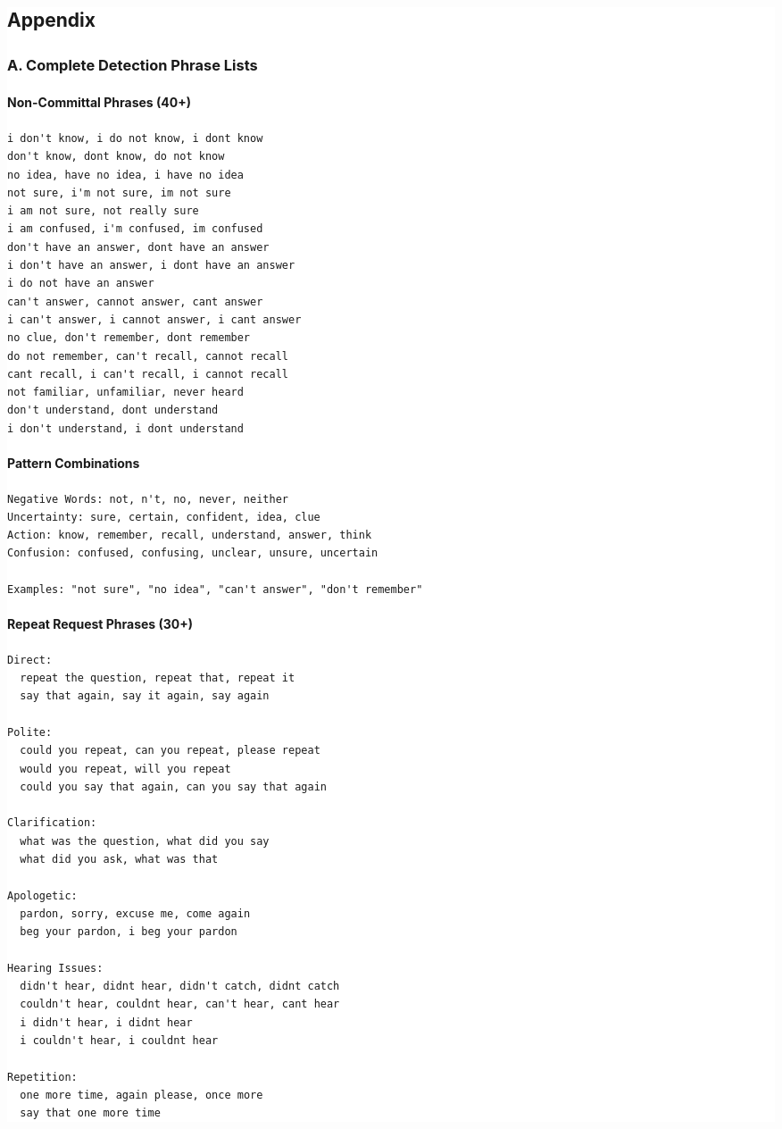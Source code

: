 
## Appendix

### A. Complete Detection Phrase Lists

#### Non-Committal Phrases (40+)
```
i don't know, i do not know, i dont know
don't know, dont know, do not know
no idea, have no idea, i have no idea
not sure, i'm not sure, im not sure
i am not sure, not really sure
i am confused, i'm confused, im confused
don't have an answer, dont have an answer
i don't have an answer, i dont have an answer
i do not have an answer
can't answer, cannot answer, cant answer
i can't answer, i cannot answer, i cant answer
no clue, don't remember, dont remember
do not remember, can't recall, cannot recall
cant recall, i can't recall, i cannot recall
not familiar, unfamiliar, never heard
don't understand, dont understand
i don't understand, i dont understand
```

#### Pattern Combinations
```
Negative Words: not, n't, no, never, neither
Uncertainty: sure, certain, confident, idea, clue
Action: know, remember, recall, understand, answer, think
Confusion: confused, confusing, unclear, unsure, uncertain

Examples: "not sure", "no idea", "can't answer", "don't remember"
```

#### Repeat Request Phrases (30+)
```
Direct:
  repeat the question, repeat that, repeat it
  say that again, say it again, say again

Polite:
  could you repeat, can you repeat, please repeat
  would you repeat, will you repeat
  could you say that again, can you say that again

Clarification:
  what was the question, what did you say
  what did you ask, what was that

Apologetic:
  pardon, sorry, excuse me, come again
  beg your pardon, i beg your pardon

Hearing Issues:
  didn't hear, didnt hear, didn't catch, didnt catch
  couldn't hear, couldnt hear, can't hear, cant hear
  i didn't hear, i didnt hear
  i couldn't hear, i couldnt hear

Repetition:
  one more time, again please, once more
  say that one more time
```